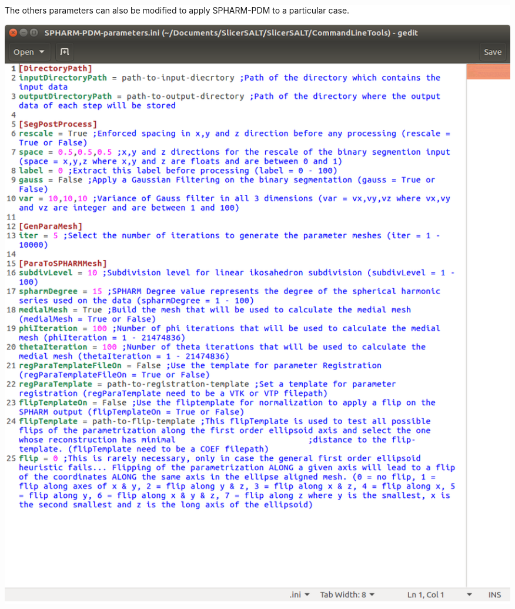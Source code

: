 The others parameters can also be modified to apply SPHARM\-PDM to a particular case\. 

![](img/SlicerSALT-SPHARM-PDM-Tutorial_31.png)
